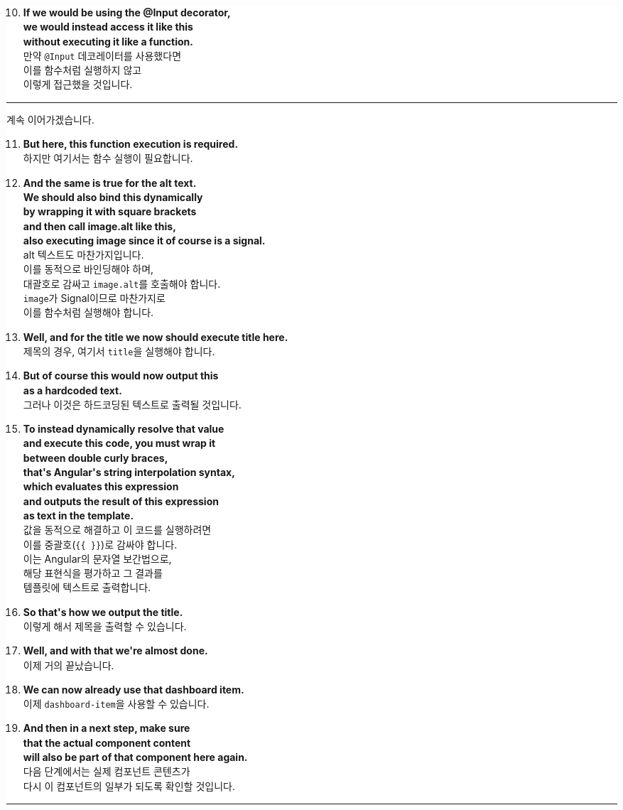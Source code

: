 10. **If we would be using the @Input decorator,**  
    **we would instead access it like this**  
    **without executing it like a function.**  
    만약 `@Input` 데코레이터를 사용했다면  
    이를 함수처럼 실행하지 않고  
    이렇게 접근했을 것입니다.

---

계속 이어가겠습니다.

11. **But here, this function execution is required.**  
    하지만 여기서는 함수 실행이 필요합니다.

12. **And the same is true for the alt text.**  
    **We should also bind this dynamically**  
    **by wrapping it with square brackets**  
    **and then call image.alt like this,**  
    **also executing image since it of course is a signal.**  
    alt 텍스트도 마찬가지입니다.  
    이를 동적으로 바인딩해야 하며,  
    대괄호로 감싸고 `image.alt`를 호출해야 합니다.  
    `image`가 Signal이므로 마찬가지로  
    이를 함수처럼 실행해야 합니다.

13. **Well, and for the title we now should execute title here.**  
    제목의 경우, 여기서 `title`을 실행해야 합니다.

14. **But of course this would now output this**  
    **as a hardcoded text.**  
    그러나 이것은 하드코딩된 텍스트로 출력될 것입니다.

15. **To instead dynamically resolve that value**  
    **and execute this code, you must wrap it**  
    **between double curly braces,**  
    **that's Angular's string interpolation syntax,**  
    **which evaluates this expression**  
    **and outputs the result of this expression**  
    **as text in the template.**  
    값을 동적으로 해결하고 이 코드를 실행하려면  
    이를 중괄호(`{{ }}`)로 감싸야 합니다.  
    이는 Angular의 문자열 보간법으로,  
    해당 표현식을 평가하고 그 결과를  
    템플릿에 텍스트로 출력합니다.

16. **So that's how we output the title.**  
    이렇게 해서 제목을 출력할 수 있습니다.

17. **Well, and with that we're almost done.**  
    이제 거의 끝났습니다.

18. **We can now already use that dashboard item.**  
    이제 `dashboard-item`을 사용할 수 있습니다.

19. **And then in a next step, make sure**  
    **that the actual component content**  
    **will also be part of that component here again.**  
    다음 단계에서는 실제 컴포넌트 콘텐츠가  
    다시 이 컴포넌트의 일부가 되도록 확인할 것입니다.

---